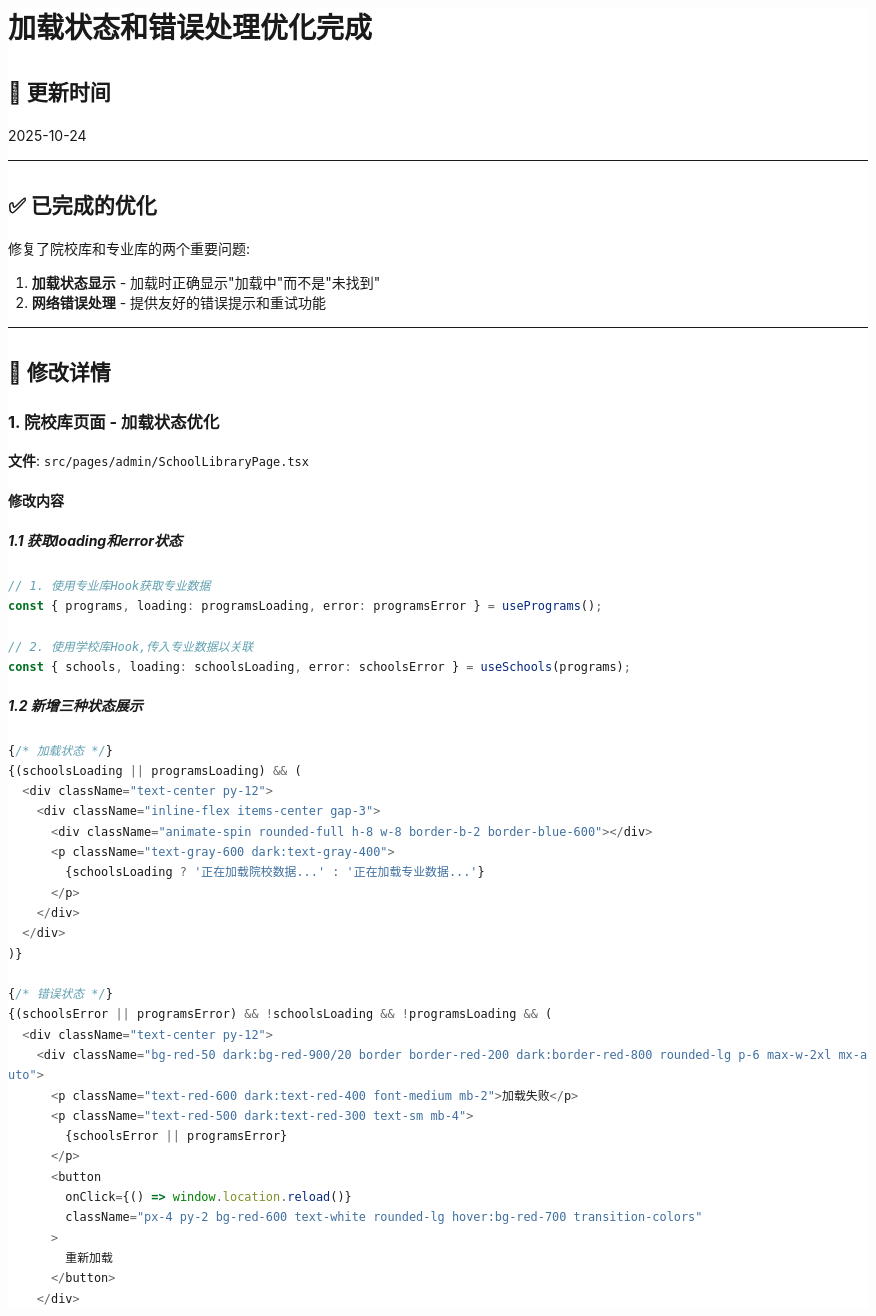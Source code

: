 # 加载状态和错误处理优化完成

## 📅 更新时间
2025-10-24

---

## ✅ 已完成的优化

修复了院校库和专业库的两个重要问题:
1. **加载状态显示** - 加载时正确显示"加载中"而不是"未找到"
2. **网络错误处理** - 提供友好的错误提示和重试功能

---

## 🔧 修改详情

### 1. 院校库页面 - 加载状态优化

**文件**: `src/pages/admin/SchoolLibraryPage.tsx`

#### 修改内容

##### 1.1 获取loading和error状态
```typescript
// 1. 使用专业库Hook获取专业数据
const { programs, loading: programsLoading, error: programsError } = usePrograms();

// 2. 使用学校库Hook,传入专业数据以关联
const { schools, loading: schoolsLoading, error: schoolsError } = useSchools(programs);
```

##### 1.2 新增三种状态展示
```typescript
{/* 加载状态 */}
{(schoolsLoading || programsLoading) && (
  <div className="text-center py-12">
    <div className="inline-flex items-center gap-3">
      <div className="animate-spin rounded-full h-8 w-8 border-b-2 border-blue-600"></div>
      <p className="text-gray-600 dark:text-gray-400">
        {schoolsLoading ? '正在加载院校数据...' : '正在加载专业数据...'}
      </p>
    </div>
  </div>
)}

{/* 错误状态 */}
{(schoolsError || programsError) && !schoolsLoading && !programsLoading && (
  <div className="text-center py-12">
    <div className="bg-red-50 dark:bg-red-900/20 border border-red-200 dark:border-red-800 rounded-lg p-6 max-w-2xl mx-auto">
      <p className="text-red-600 dark:text-red-400 font-medium mb-2">加载失败</p>
      <p className="text-red-500 dark:text-red-300 text-sm mb-4">
        {schoolsError || programsError}
      </p>
      <button
        onClick={() => window.location.reload()}
        className="px-4 py-2 bg-red-600 text-white rounded-lg hover:bg-red-700 transition-colors"
      >
        重新加载
      </button>
    </div>
```